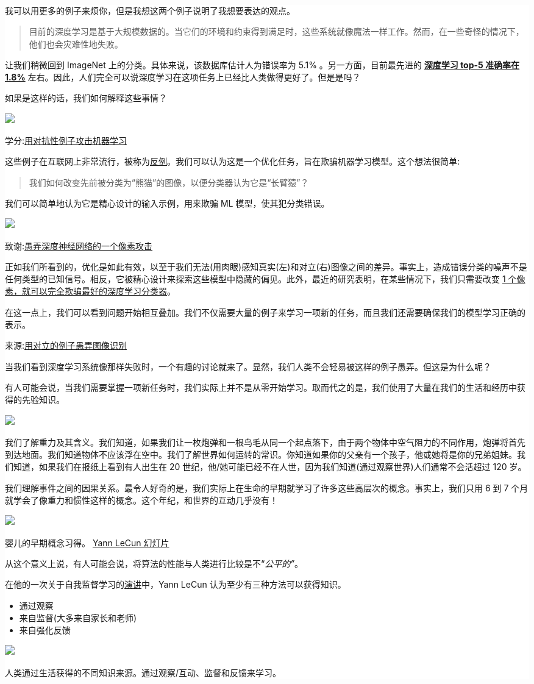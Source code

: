 我可以用更多的例子来烦你，但是我想这两个例子说明了我想要表达的观点。

> 目前的深度学习是基于大规模数据的。当它们的环境和约束得到满足时，这些系统就像魔法一样工作。然而，在一些奇怪的情况下，他们也会灾难性地失败。

让我们稍微回到 ImageNet 上的分类。具体来说，该数据库估计人为错误率为 5.1% 。另一方面，目前最先进的 [**深度学习 top-5 准确率在 1.8%**](https://paperswithcode.com/sota/image-classification-on-imagenet) 左右。因此，人们完全可以说深度学习在这项任务上已经比人类做得更好了。但是是吗？

如果是这样的话，我们如何解释这些事情？

![](img/4fb1de4b8d22add299623cf7ee76fbfc.png)

学分:[用对抗性例子攻击机器学习](https://openai.com/blog/adversarial-example-research/)

这些例子在互联网上非常流行，被称为[反例](https://openai.com/blog/adversarial-example-research/)。我们可以认为这是一个优化任务，旨在欺骗机器学习模型。这个想法很简单:

> 我们如何改变先前被分类为“熊猫”的图像，以便分类器认为它是“长臂猿”？

我们可以简单地认为它是精心设计的输入示例，用来欺骗 ML 模型，使其犯分类错误。

![](img/4c2383afa823017157e269c22a58972c.png)

致谢:[愚弄深度神经网络的一个像素攻击](https://arxiv.org/pdf/1710.08864.pdf)

正如我们所看到的，优化是如此有效，以至于我们无法(用肉眼)感知真实(左)和对立(右)图像之间的差异。事实上，造成错误分类的噪声不是任何类型的已知信号。相反，它被精心设计来探索这些模型中隐藏的偏见。此外，最近的研究表明，在某些情况下，我们只需要改变 [1 个像素，就可以完全欺骗最好的深度学习分类器](https://arxiv.org/pdf/1710.08864.pdf)。

在这一点上，我们可以看到问题开始相互叠加。我们不仅需要大量的例子来学习一项新的任务，而且我们还需要确保我们的模型学习正确的表示。

来源:[用对立的例子愚弄图像识别](https://www.youtube.com/watch?v=piYnd_wYlT8&list=PL4-Hw6PNAmgc1NUCsMRbZFOChJmuDnefp&index=12)

当我们看到深度学习系统像那样失败时，一个有趣的讨论就来了。显然，我们人类不会轻易被这样的例子愚弄。但这是为什么呢？

有人可能会说，当我们需要掌握一项新任务时，我们实际上并不是从零开始学习。取而代之的是，我们使用了大量在我们的生活和经历中获得的先验知识。

![](img/dafcd0c2d4726a6e93c043b5e45a2f1c.png)

我们了解重力及其含义。我们知道，如果我们让一枚炮弹和一根鸟毛从同一个起点落下，由于两个物体中空气阻力的不同作用，炮弹将首先到达地面。我们知道物体不应该浮在空中。我们了解世界如何运转的常识。你知道如果你的父亲有一个孩子，他或她将是你的兄弟姐妹。我们知道，如果我们在报纸上看到有人出生在 20 世纪，他/她可能已经不在人世，因为我们知道(通过观察世界)人们通常不会活超过 120 岁。

我们理解事件之间的因果关系。最令人好奇的是，我们实际上在生命的早期就学习了许多这些高层次的概念。事实上，我们只用 6 到 7 个月就学会了像重力和惯性这样的概念。这个年纪，和世界的互动几乎没有！

![](img/a214fb0c959738960da9719c524a6714.png)

婴儿的早期概念习得。 [Yann LeCun 幻灯片](https://drive.google.com/file/d/12pDCno02FJPDEBk4iGuuaj8b2rr48Hh0/view)

从这个意义上说，有人可能会说，将算法的性能与人类进行比较是不“*公平的”*。

在他的一次关于自我监督学习的[演讲](https://www.facebook.com/epflcampus/videos/1960325127394608)中，Yann LeCun 认为至少有三种方法可以获得知识。

*   通过观察
*   来自监督(大多来自家长和老师)
*   来自强化反馈

![](img/7b99037145d66a2426f275cae7ccedd8.png)

人类通过生活获得的不同知识来源。通过观察/互动、监督和反馈来学习。
